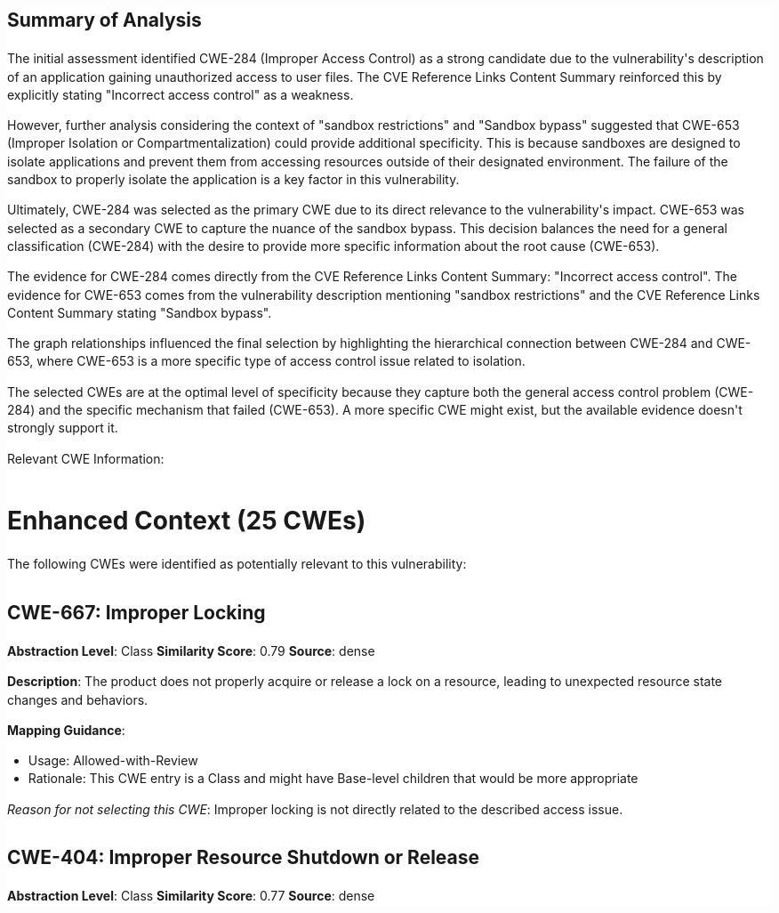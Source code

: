 ## Summary of Analysis
The initial assessment identified CWE-284 (Improper Access Control) as a strong candidate due to the vulnerability's description of an application gaining unauthorized access to user files. The CVE Reference Links Content Summary reinforced this by explicitly stating "Incorrect access control" as a weakness.

However, further analysis considering the context of "sandbox restrictions" and "Sandbox bypass" suggested that CWE-653 (Improper Isolation or Compartmentalization) could provide additional specificity. This is because sandboxes are designed to isolate applications and prevent them from accessing resources outside of their designated environment. The failure of the sandbox to properly isolate the application is a key factor in this vulnerability.

Ultimately, CWE-284 was selected as the primary CWE due to its direct relevance to the vulnerability's impact. CWE-653 was selected as a secondary CWE to capture the nuance of the sandbox bypass. This decision balances the need for a general classification (CWE-284) with the desire to provide more specific information about the root cause (CWE-653).

The evidence for CWE-284 comes directly from the CVE Reference Links Content Summary: "Incorrect access control". The evidence for CWE-653 comes from the vulnerability description mentioning "sandbox restrictions" and the CVE Reference Links Content Summary stating "Sandbox bypass".

The graph relationships influenced the final selection by highlighting the hierarchical connection between CWE-284 and CWE-653, where CWE-653 is a more specific type of access control issue related to isolation.

The selected CWEs are at the optimal level of specificity because they capture both the general access control problem (CWE-284) and the specific mechanism that failed (CWE-653). A more specific CWE might exist, but the available evidence doesn't strongly support it.

Relevant CWE Information:

# Enhanced Context (25 CWEs)
The following CWEs were identified as potentially relevant to this vulnerability:

## CWE-667: Improper Locking
**Abstraction Level**: Class
**Similarity Score**: 0.79
**Source**: dense

**Description**:
The product does not properly acquire or release a lock on a resource, leading to unexpected resource state changes and behaviors.

**Mapping Guidance**:
- Usage: Allowed-with-Review
- Rationale: This CWE entry is a Class and might have Base-level children that would be more appropriate

*Reason for not selecting this CWE*: Improper locking is not directly related to the described access issue.

## CWE-404: Improper Resource Shutdown or Release
**Abstraction Level**: Class
**Similarity Score**: 0.77
**Source**: dense
